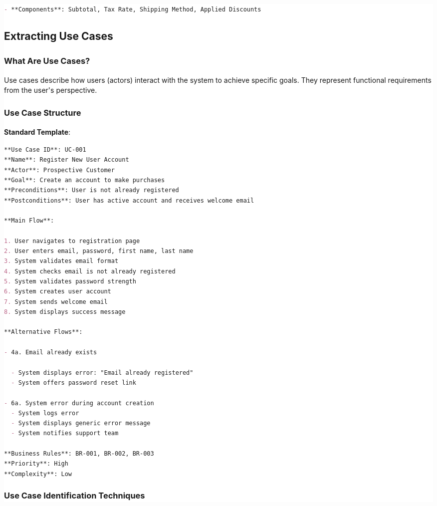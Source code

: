```markdown
- **Components**: Subtotal, Tax Rate, Shipping Method, Applied Discounts
```

## Extracting Use Cases

### What Are Use Cases?

Use cases describe how users (actors) interact with the system to achieve specific goals. They represent functional requirements from the user's perspective.

### Use Case Structure

**Standard Template**:

```markdown
**Use Case ID**: UC-001
**Name**: Register New User Account
**Actor**: Prospective Customer
**Goal**: Create an account to make purchases
**Preconditions**: User is not already registered
**Postconditions**: User has active account and receives welcome email

**Main Flow**:

1. User navigates to registration page
2. User enters email, password, first name, last name
3. System validates email format
4. System checks email is not already registered
5. System validates password strength
6. System creates user account
7. System sends welcome email
8. System displays success message

**Alternative Flows**:

- 4a. Email already exists

  - System displays error: "Email already registered"
  - System offers password reset link

- 6a. System error during account creation
  - System logs error
  - System displays generic error message
  - System notifies support team

**Business Rules**: BR-001, BR-002, BR-003
**Priority**: High
**Complexity**: Low
```

### Use Case Identification Techniques
